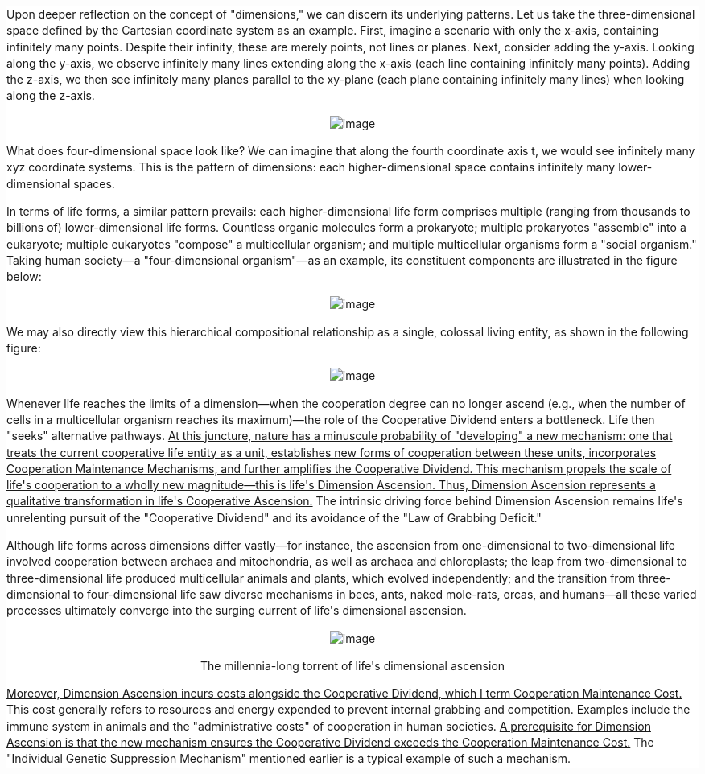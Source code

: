 Upon deeper reflection on the concept of "dimensions," we can discern its underlying patterns. Let us take the three-dimensional space defined by the Cartesian coordinate system as an example. First, imagine a scenario with only the x-axis, containing infinitely many points. Despite their infinity, these are merely points, not lines or planes. Next, consider adding the y-axis. Looking along the y-axis, we observe infinitely many lines extending along the x-axis (each line containing infinitely many points). Adding the z-axis, we then see infinitely many planes parallel to the xy-plane (each plane containing infinitely many lines) when looking along the z-axis.  
<p align="center"><img width="350" alt="image" src="https://github.com/user-attachments/assets/bee031e8-892e-49ba-8189-00d5d08a62ad" /></p>  

What does four-dimensional space look like? We can imagine that along the fourth coordinate axis t, we would see infinitely many xyz coordinate systems. This is the pattern of dimensions: each higher-dimensional space contains infinitely many lower-dimensional spaces.

In terms of life forms, a similar pattern prevails: each higher-dimensional life form comprises multiple (ranging from thousands to billions of) lower-dimensional life forms. Countless organic molecules form a prokaryote; multiple prokaryotes "assemble" into a eukaryote; multiple eukaryotes "compose" a multicellular organism; and multiple multicellular organisms form a "social organism." Taking human society—a "four-dimensional organism"—as an example, its constituent components are illustrated in the figure below:  
<p align="center"><img width="800" alt="image" src="https://github.com/user-attachments/assets/347744d5-4657-4633-804e-9609ebc7e3d7" /></p>  

We may also directly view this hierarchical compositional relationship as a single, colossal living entity, as shown in the following figure:  
<p align="center"><img width="800" alt="image" src="https://github.com/user-attachments/assets/80b048f5-3580-4e1f-8130-9451b6da97da" /></p>  

Whenever life reaches the limits of a dimension—when the cooperation degree can no longer ascend (e.g., when the number of cells in a multicellular organism reaches its maximum)—the role of the Cooperative Dividend enters a bottleneck. Life then "seeks" alternative pathways. [At this juncture, nature has a minuscule probability of "developing" a new mechanism: one that treats the current cooperative life entity as a unit, establishes new forms of cooperation between these units, incorporates Cooperation Maintenance Mechanisms, and further amplifies the Cooperative Dividend. This mechanism propels the scale of life's cooperation to a wholly new magnitude—this is life's Dimension Ascension. Thus, Dimension Ascension represents a qualitative transformation in life's Cooperative Ascension.]() The intrinsic driving force behind Dimension Ascension remains life's unrelenting pursuit of the "Cooperative Dividend" and its avoidance of the "Law of Grabbing Deficit."  

Although life forms across dimensions differ vastly—for instance, the ascension from one-dimensional to two-dimensional life involved cooperation between archaea and mitochondria, as well as archaea and chloroplasts; the leap from two-dimensional to three-dimensional life produced multicellular animals and plants, which evolved independently; and the transition from three-dimensional to four-dimensional life saw diverse mechanisms in bees, ants, naked mole-rats, orcas, and humans—all these varied processes ultimately converge into the surging current of life's dimensional ascension.  
<p align="center"><img width="600" alt="image" src="https://github.com/user-attachments/assets/847ea3d3-9481-44a9-b63a-d81438abadcf" /></p>  
<p align="center">The millennia-long torrent of life's dimensional ascension</p>  

[Moreover, Dimension Ascension incurs costs alongside the Cooperative Dividend, which I term Cooperation Maintenance Cost.]() This cost generally refers to resources and energy expended to prevent internal grabbing and competition. Examples include the immune system in animals and the "administrative costs" of cooperation in human societies. [A prerequisite for Dimension Ascension is that the new mechanism ensures the Cooperative Dividend exceeds the Cooperation Maintenance Cost.]() The "Individual Genetic Suppression Mechanism" mentioned earlier is a typical example of such a mechanism.  
